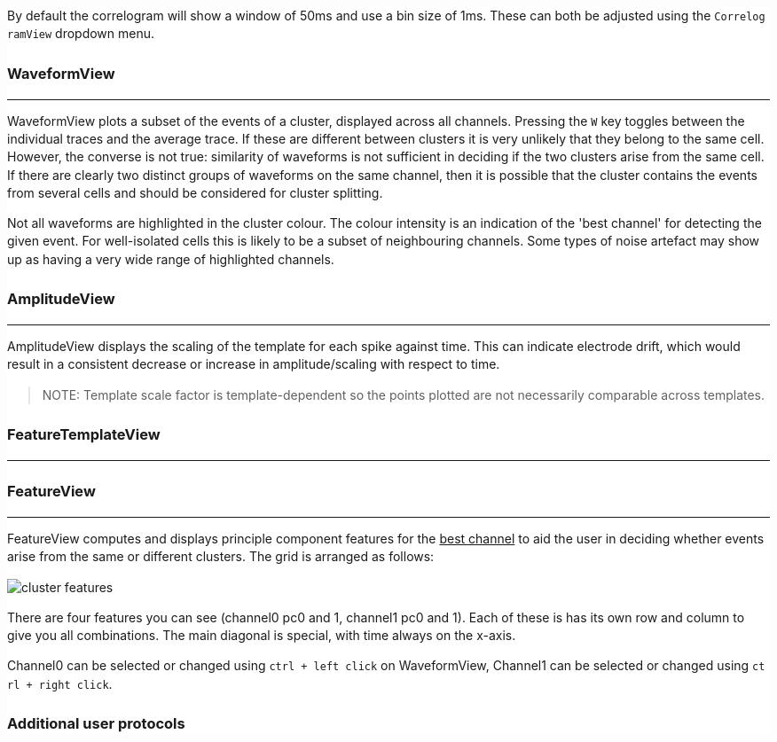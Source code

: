 By default the correlogram will show a window of 50ms and use a bin size of 1ms. These can both be adjusted using the `CorrelogramView` dropdown menu.

<a name="WaveformView"></a>  
### WaveformView
________________

WaveformView plots a subset of the events of a cluster, displayed across all channels. Pressing the `W` key toggles between the individual traces and the average trace. If these are different between clusters it is very unlikely that they belong to the same cell. However, the converse is not true: similarity of waveforms is not sufficient in deciding if the two clusters arise from the same cell. If there are clearly two distinct groups of waveforms on the same channel, then it is possible that the cluster contains the events from several cells and should be considered for cluster splitting.

Not all waveforms are highlighted in the cluster colour. The colour intensity is an indication of the 'best channel' for detecting the given event. For well-isolated cells this is likely to be a subset of neighbouring channels. Some types of noise artefact may show up as having a very wide range of highlighted channels.

<a name="AmplitudeView"></a>  
### AmplitudeView
_________________

AmplitudeView displays the scaling of the template for each spike against time. This can indicate electrode drift, which would result in a consistent decrease or increase in amplitude/scaling with respect to time.

> NOTE:  Template scale factor is template-dependent so the points plotted are not necessarily comparable across templates.

<a name="FeatureTemplateView"></a>  
### FeatureTemplateView
_______________________
<a name="FeatureView"></a>  
### FeatureView
_______________

FeatureView computes and displays principle component features for the [best channel](#best-channel) to aid the user in deciding whether events arise from the same or different clusters. The grid is arranged as follows:

![cluster features](screenshots/cluster_features.png)

There are four features you can see (channel0 pc0 and 1, channel1 pc0 and 1). Each of these is has its own row and column to give you all combinations. The main diagonal is special, with time always on the x-axis.

Channel0 can be selected or changed using `ctrl + left click` on WaveformView, Channel1 can be selected or changed using `ctrl + right click`.


### Additional user protocols
